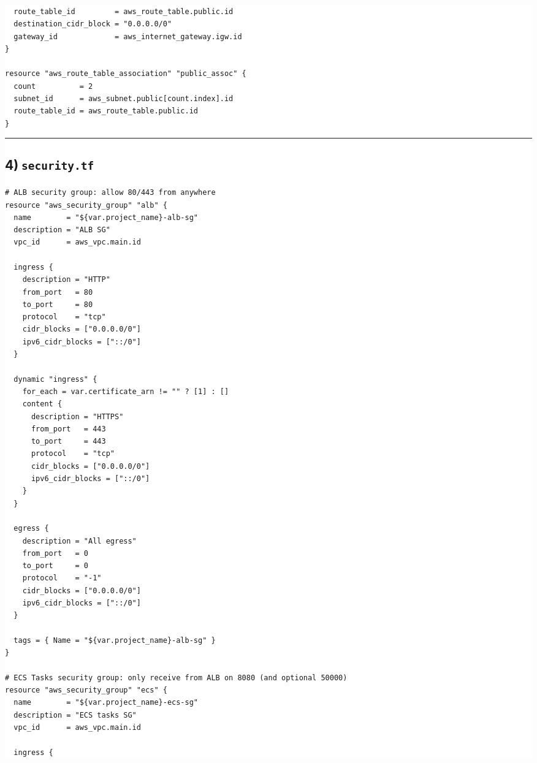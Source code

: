 ```hcl
  route_table_id         = aws_route_table.public.id
  destination_cidr_block = "0.0.0.0/0"
  gateway_id             = aws_internet_gateway.igw.id
}

resource "aws_route_table_association" "public_assoc" {
  count          = 2
  subnet_id      = aws_subnet.public[count.index].id
  route_table_id = aws_route_table.public.id
}
```

---

## 4) `security.tf`

```hcl
# ALB security group: allow 80/443 from anywhere
resource "aws_security_group" "alb" {
  name        = "${var.project_name}-alb-sg"
  description = "ALB SG"
  vpc_id      = aws_vpc.main.id

  ingress {
    description = "HTTP"
    from_port   = 80
    to_port     = 80
    protocol    = "tcp"
    cidr_blocks = ["0.0.0.0/0"]
    ipv6_cidr_blocks = ["::/0"]
  }

  dynamic "ingress" {
    for_each = var.certificate_arn != "" ? [1] : []
    content {
      description = "HTTPS"
      from_port   = 443
      to_port     = 443
      protocol    = "tcp"
      cidr_blocks = ["0.0.0.0/0"]
      ipv6_cidr_blocks = ["::/0"]
    }
  }

  egress {
    description = "All egress"
    from_port   = 0
    to_port     = 0
    protocol    = "-1"
    cidr_blocks = ["0.0.0.0/0"]
    ipv6_cidr_blocks = ["::/0"]
  }

  tags = { Name = "${var.project_name}-alb-sg" }
}

# ECS Tasks security group: only receive from ALB on 8080 (and optional 50000)
resource "aws_security_group" "ecs" {
  name        = "${var.project_name}-ecs-sg"
  description = "ECS tasks SG"
  vpc_id      = aws_vpc.main.id

  ingress {
```